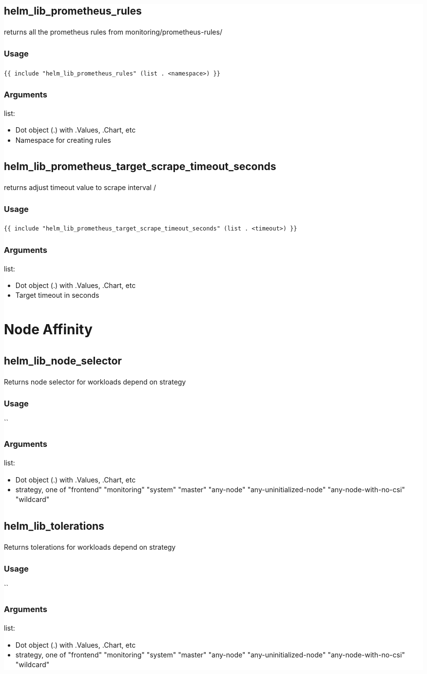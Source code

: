 
## helm_lib_prometheus_rules
 returns all the prometheus rules from monitoring/prometheus-rules/ 

### Usage
`{{ include "helm_lib_prometheus_rules" (list . <namespace>) }} `
### Arguments
list:
-  Dot object (.) with .Values, .Chart, etc 
-  Namespace for creating rules 


## helm_lib_prometheus_target_scrape_timeout_seconds
 returns adjust timeout value to scrape interval / 

### Usage
`{{ include "helm_lib_prometheus_target_scrape_timeout_seconds" (list . <timeout>) }} `
### Arguments
list:
-  Dot object (.) with .Values, .Chart, etc 
-  Target timeout in seconds 

# Node Affinity

## helm_lib_node_selector
 Returns node selector for workloads depend on strategy 

### Usage
``
### Arguments
list:
-  Dot object (.) with .Values, .Chart, etc 
-  strategy, one of "frontend" "monitoring" "system" "master" "any-node" "any-uninitialized-node" "any-node-with-no-csi" "wildcard" 


## helm_lib_tolerations
 Returns tolerations for workloads depend on strategy 

### Usage
``
### Arguments
list:
-  Dot object (.) with .Values, .Chart, etc 
-  strategy, one of "frontend" "monitoring" "system" "master" "any-node" "any-uninitialized-node" "any-node-with-no-csi" "wildcard" 
